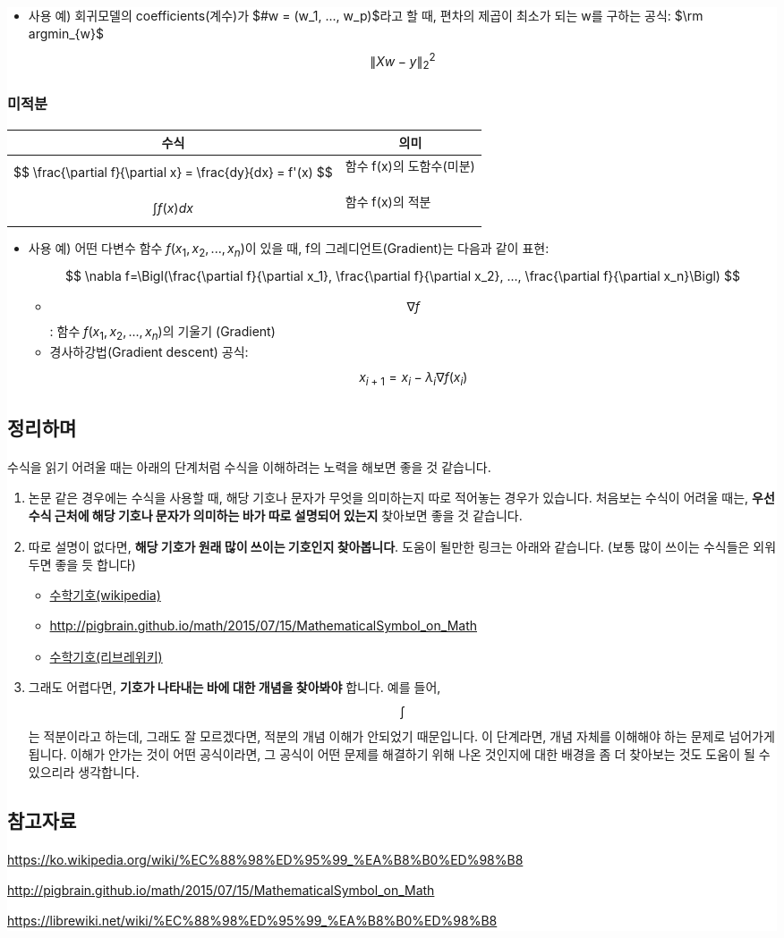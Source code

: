 * 사용 예) 회귀모델의 coefficients(계수)가 $#w = (w_1, ..., w_p)$라고 할 때, 편차의 제곱이 최소가 되는 w를 구하는 공식: $\rm argmin_{w}$ $$ {\|X w-y \|{_2}^2} $$



### 미적분

| 수식                                                        | 의미                     |
| ----------------------------------------------------------- | ------------------------ |
| $$ \frac{\partial f}{\partial x} = \frac{dy}{dx} = f'(x) $$ | 함수 f(x)의 도함수(미분) |
| $$ \int f(x)dx $$                                           | 함수 f(x)의 적분         |

* 사용 예) 어떤 다변수 함수 $f(x_1,x_2,...,x_n)$이 있을 때, f의 그레디언트(Gradient)는 다음과 같이 표현: $$ \nabla f=\Bigl(\frac{\partial f}{\partial x_1}, \frac{\partial f}{\partial x_2}, ..., \frac{\partial f}{\partial x_n}\Bigl) $$

  * $$ \nabla f $$: 함수 $f(x_1,x_2,...,x_n)$의 기울기 (Gradient)
  * 경사하강법(Gradient descent) 공식: $$ x_{i+1} = x_i -\lambda_i\nabla f(x_i) $$



## 정리하며

수식을 읽기 어려울 때는 아래의 단계처럼 수식을 이해하려는 노력을 해보면 좋을 것 같습니다.

1. 논문 같은 경우에는 수식을 사용할 때, 해당 기호나 문자가 무엇을 의미하는지 따로 적어놓는 경우가 있습니다. 처음보는 수식이 어려울 때는, **우선 수식 근처에 해당 기호나 문자가 의미하는 바가 따로 설명되어 있는지** 찾아보면 좋을 것 같습니다.  

    

2. 따로 설명이 없다면, **해당 기호가 원래 많이 쓰이는 기호인지 찾아봅니다**. 도움이 될만한 링크는 아래와 같습니다. (보통 많이 쓰이는 수식들은 외워두면 좋을 듯 합니다)
   * [수학기호(wikipedia)](https://ko.wikipedia.org/wiki/%EC%88%98%ED%95%99_%EA%B8%B0%ED%98%B8)

   * <http://pigbrain.github.io/math/2015/07/15/MathematicalSymbol_on_Math>

   * [수학기호(리브레위키)](https://librewiki.net/wiki/%EC%88%98%ED%95%99_%EA%B8%B0%ED%98%B8)

       

3. 그래도 어렵다면, **기호가 나타내는 바에 대한 개념을 찾아봐야** 합니다. 예를 들어, $$ \int $$는 적분이라고 하는데, 그래도 잘 모르겠다면, 적분의 개념 이해가 안되었기 때문입니다. 이 단계라면, 개념 자체를 이해해야 하는 문제로 넘어가게 됩니다. 이해가 안가는 것이 어떤 공식이라면, 그 공식이 어떤 문제를 해결하기 위해 나온 것인지에 대한 배경을 좀 더 찾아보는 것도 도움이 될 수 있으리라 생각합니다.



## 참고자료

<https://ko.wikipedia.org/wiki/%EC%88%98%ED%95%99_%EA%B8%B0%ED%98%B8>

<http://pigbrain.github.io/math/2015/07/15/MathematicalSymbol_on_Math>

<https://librewiki.net/wiki/%EC%88%98%ED%95%99_%EA%B8%B0%ED%98%B8>


